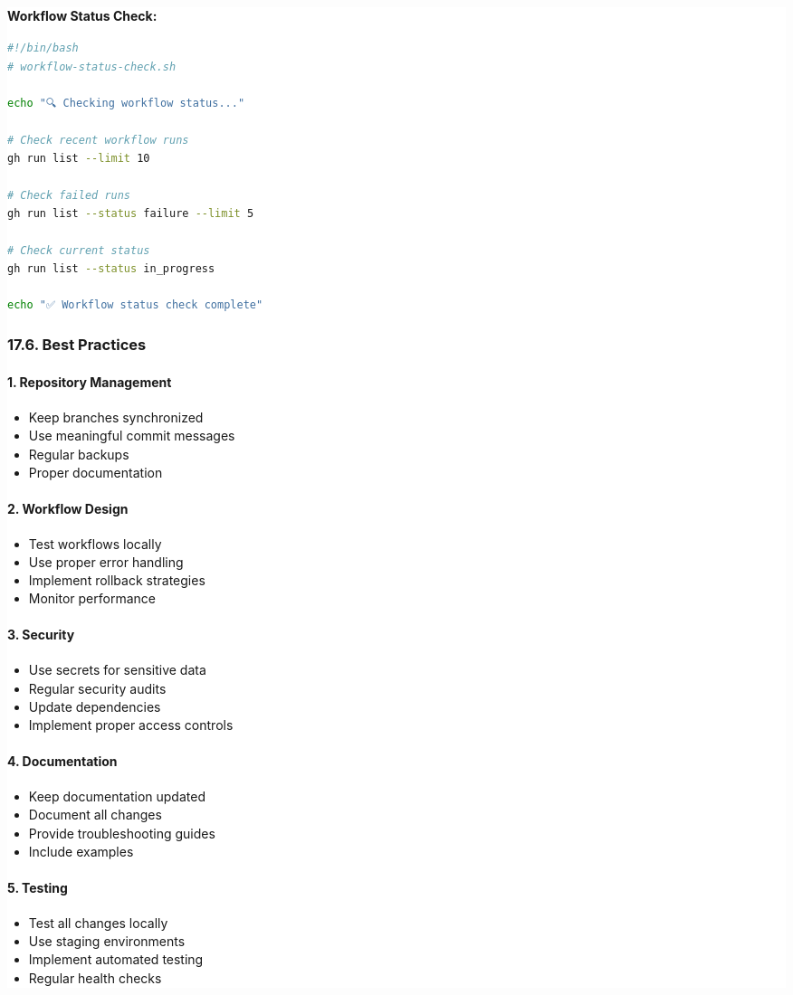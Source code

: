```bash
```

**Workflow Status Check:**
```bash
#!/bin/bash
# workflow-status-check.sh

echo "🔍 Checking workflow status..."

# Check recent workflow runs
gh run list --limit 10

# Check failed runs
gh run list --status failure --limit 5

# Check current status
gh run list --status in_progress

echo "✅ Workflow status check complete"
```

### 17.6. Best Practices

#### 1. Repository Management
- Keep branches synchronized
- Use meaningful commit messages
- Regular backups
- Proper documentation

#### 2. Workflow Design
- Test workflows locally
- Use proper error handling
- Implement rollback strategies
- Monitor performance

#### 3. Security
- Use secrets for sensitive data
- Regular security audits
- Update dependencies
- Implement proper access controls

#### 4. Documentation
- Keep documentation updated
- Document all changes
- Provide troubleshooting guides
- Include examples

#### 5. Testing
- Test all changes locally
- Use staging environments
- Implement automated testing
- Regular health checks

